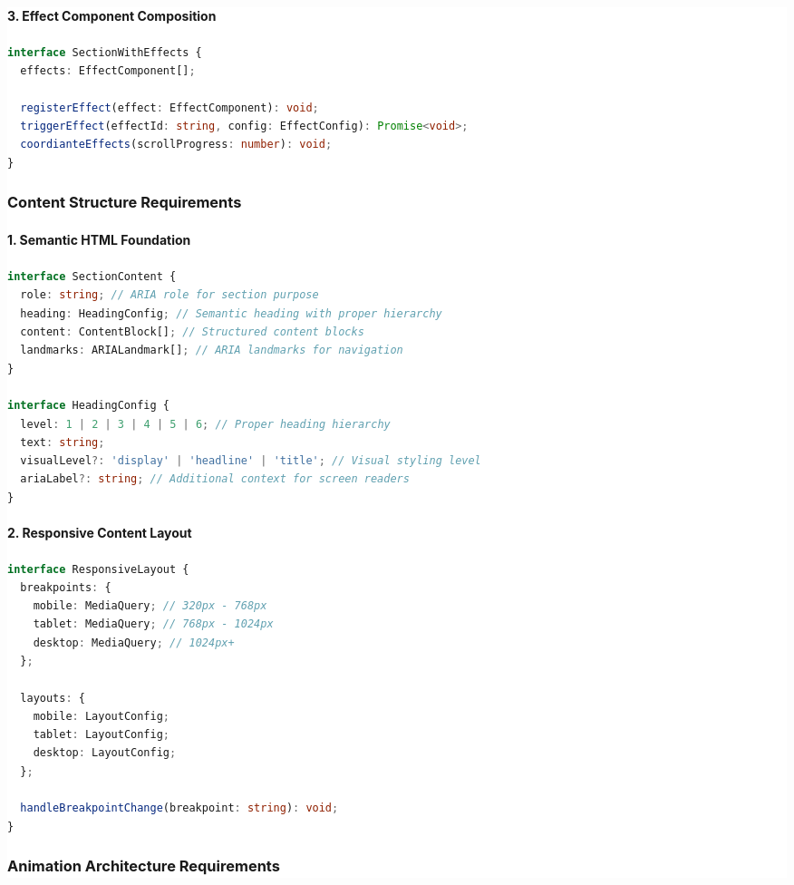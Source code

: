 #### **3. Effect Component Composition**

```typescript
interface SectionWithEffects {
  effects: EffectComponent[];

  registerEffect(effect: EffectComponent): void;
  triggerEffect(effectId: string, config: EffectConfig): Promise<void>;
  coordianteEffects(scrollProgress: number): void;
}
```

### **Content Structure Requirements**

#### **1. Semantic HTML Foundation**

```typescript
interface SectionContent {
  role: string; // ARIA role for section purpose
  heading: HeadingConfig; // Semantic heading with proper hierarchy
  content: ContentBlock[]; // Structured content blocks
  landmarks: ARIALandmark[]; // ARIA landmarks for navigation
}

interface HeadingConfig {
  level: 1 | 2 | 3 | 4 | 5 | 6; // Proper heading hierarchy
  text: string;
  visualLevel?: 'display' | 'headline' | 'title'; // Visual styling level
  ariaLabel?: string; // Additional context for screen readers
}
```

#### **2. Responsive Content Layout**

```typescript
interface ResponsiveLayout {
  breakpoints: {
    mobile: MediaQuery; // 320px - 768px
    tablet: MediaQuery; // 768px - 1024px
    desktop: MediaQuery; // 1024px+
  };

  layouts: {
    mobile: LayoutConfig;
    tablet: LayoutConfig;
    desktop: LayoutConfig;
  };

  handleBreakpointChange(breakpoint: string): void;
}
```

### **Animation Architecture Requirements**

